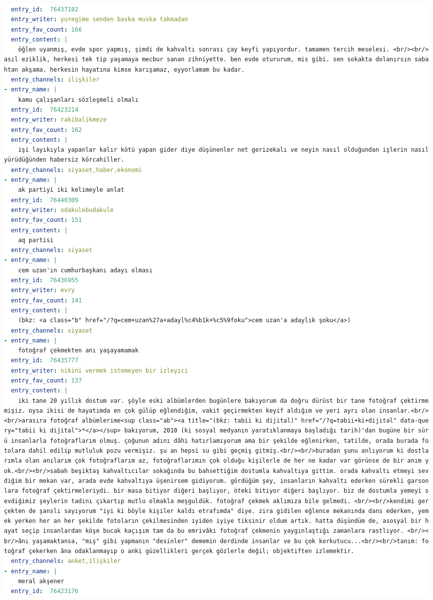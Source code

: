 ```yaml
  entry_id:  76437182
  entry_writer: yuregime senden baska muska takmadan
  entry_fav_count: 166
  entry_content: |
    öğlen uyanmış, evde spor yapmış, şimdi de kahvaltı sonrası çay keyfi yapıyordur. tamamen tercih meselesi. <br/><br/>asıl eziklik, herkesi tek tip yaşamaya mecbur sanan zihniyette. ben evde otururum, mis gibi. sen sokakta dolanırsın sabahtan akşama. herkesin hayatına kimse karışamaz, eyyorlamam bu kadar.
  entry_channels: ilişkiler
- entry_name: |
    kamu çalışanları sözleşmeli olmalı
  entry_id:  76423214
  entry_writer: rakibalikmeze
  entry_fav_count: 162
  entry_content: |
    işi layıkıyla yapanlar kalır kötü yapan gider diye düşünenler net gerizekalı ve neyin nasıl olduğundan işlerin nasıl yürüdüğünden habersiz körcahiller.
  entry_channels: siyaset,haber,ekonomi
- entry_name: |
    ak partiyi iki kelimeyle anlat
  entry_id:  76440309
  entry_writer: odakulebudakule
  entry_fav_count: 151
  entry_content: |
    aq partisi
  entry_channels: siyaset
- entry_name: |
    cem uzan'ın cumhurbaşkanı adayı olması
  entry_id:  76436955
  entry_writer: evry
  entry_fav_count: 141
  entry_content: |
    (bkz: <a class="b" href="/?q=cem+uzan%27a+adayl%c4%b1k+%c5%9foku">cem uzan'a adaylık şoku</a>)
  entry_channels: siyaset
- entry_name: |
    fotoğraf çekmekten anı yaşayamamak
  entry_id:  76435777
  entry_writer: nikini vermek istemeyen bir izleyici
  entry_fav_count: 137
  entry_content: |
    iki tane 20 yıllık dostum var. şöyle eski albümlerden bugünlere bakıyorum da doğru dürüst bir tane fotoğraf çektirmemişiz. oysa ikisi de hayatımda en çok gülüp eğlendiğim, vakit geçirmekten keyif aldığım ve yeri ayrı olan insanlar.<br/><br/>arasıra fotoğraf albümlerime<sup class="ab"><a title="(bkz: tabii ki dijital)" href="/?q=tabii+ki+dijital" data-query="tabii ki dijital">*</a></sup> bakıyorum, 2010 (ki sosyal medyanın yaratıklanmaya başladığı tarih)'dan bugüne bir sürü insanlarla fotoğraflarım olmuş. çoğunun adını dâhi hatırlamıyorum ama bir şekilde eğlenirken, tatilde, orada burada fotolara dahil edilip mutluluk pozu vermişiz. şu an hepsi su gibi geçmiş gitmiş.<br/><br/>buradan şunu anlıyorum ki dostlarımla olan anılarım çok fotoğraflarım az, fotoğraflarımın çok olduğu kişilerle de her ne kadar var görünse de bir anım yok.<br/><br/>sabah beşiktaş kahvaltıcılar sokağında bu bahsettiğim dostumla kahvaltıya gittim. orada kahvaltı etmeyi sevdiğim bir mekan var, arada evde kahvaltıya üşenirsem gidiyorum. gördüğüm şey, insanların kahvaltı ederken sürekli garsonlara fotoğraf çektirmeleriydi. bir masa bitiyor diğeri başlıyor, öteki bitiyor diğeri başlıyor. biz de dostumla yemeyi sevdiğimiz şeylerin tadını çıkartıp mutlu olmakla meşguldük. fotoğraf çekmek aklımıza bile gelmedi. <br/><br/>kendimi gerçekten de şanslı sayıyorum "iyi ki böyle kişiler kaldı etrafımda" diye. zira gidilen eğlence mekanında dans ederken, yemek yerken her an her şekilde fotoların çekilmesinden iyiden iyiye tiksinir oldum artık. hatta düşündüm de, asosyal bir hayat seçip insanlardan köşe bucak kaçışım tam da bu emrivâki fotoğraf çekmenin yaygınlaştığı zamanlara rastlıyor. <br/><br/>ânı yaşamaktansa, "mış" gibi yapmanın "desinler" dememin derdinde insanlar ve bu çok korkutucu...<br/><br/>tanım: fotoğraf çekerken âna odaklanmayıp o anki güzellikleri gerçek gözlerle değil; objektiften izlemektir.
  entry_channels: anket,ilişkiler
- entry_name: |
    meral akşener
  entry_id:  76423176
```
